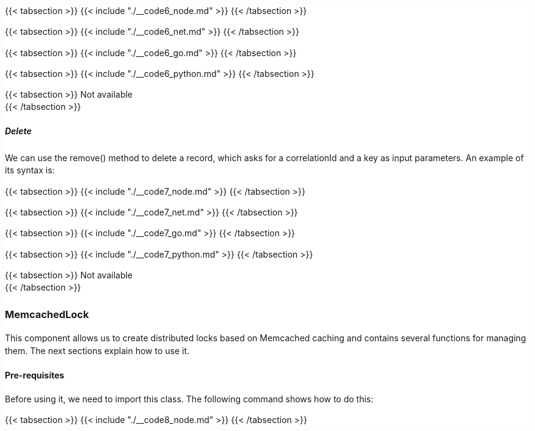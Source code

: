 {{< tabsection >}}
  {{< include "./__code6_node.md" >}}
{{< /tabsection >}}

{{< tabsection >}}
  {{< include "./__code6_net.md" >}}
{{< /tabsection >}}

{{< tabsection >}}
  {{< include "./__code6_go.md" >}}
{{< /tabsection >}}

{{< tabsection >}}
  {{< include "./__code6_python.md" >}}
{{< /tabsection >}}

{{< tabsection >}}
  Not available  
{{< /tabsection >}}

##### Delete

We can use the remove() method to delete a record, which asks for a correlationId and a key as input parameters. An example of its syntax is:

{{< tabsection >}}
  {{< include "./__code7_node.md" >}}
{{< /tabsection >}}

{{< tabsection >}}
  {{< include "./__code7_net.md" >}}
{{< /tabsection >}}

{{< tabsection >}}
  {{< include "./__code7_go.md" >}}
{{< /tabsection >}}

{{< tabsection >}}
  {{< include "./__code7_python.md" >}}
{{< /tabsection >}}

{{< tabsection >}}
  Not available  
{{< /tabsection >}}

### MemcachedLock

This component allows us to create distributed locks based on Memcached caching and contains several functions for managing them. The next sections explain how to use it.

#### Pre-requisites

Before using it, we need to import this class. The following command shows how to do this:

{{< tabsection >}}
  {{< include "./__code8_node.md" >}}
{{< /tabsection >}}
